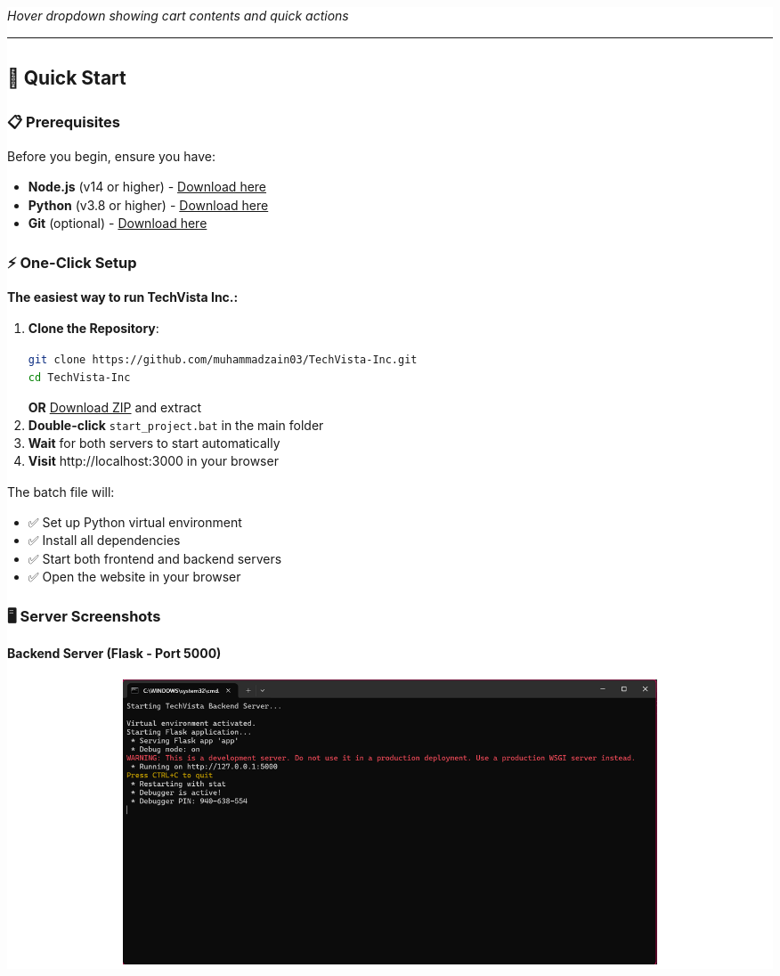 *Hover dropdown showing cart contents and quick actions*

---

## 🚀 **Quick Start**

### 📋 **Prerequisites**

Before you begin, ensure you have:

- **Node.js** (v14 or higher) - [Download here](https://nodejs.org/)
- **Python** (v3.8 or higher) - [Download here](https://python.org/)
- **Git** (optional) - [Download here](https://git-scm.com/)

### ⚡ **One-Click Setup**

**The easiest way to run TechVista Inc.:**

1. **Clone the Repository**:
   ```bash
   git clone https://github.com/muhammadzain03/TechVista-Inc.git
   cd TechVista-Inc
   ```
   **OR** [Download ZIP](https://github.com/muhammadzain03/TechVista-Inc/archive/refs/heads/main.zip) and extract
2. **Double-click** `start_project.bat` in the main folder
3. **Wait** for both servers to start automatically
4. **Visit** http://localhost:3000 in your browser

The batch file will:
- ✅ Set up Python virtual environment
- ✅ Install all dependencies
- ✅ Start both frontend and backend servers
- ✅ Open the website in your browser

### 🖥️ **Server Screenshots**

#### Backend Server (Flask - Port 5000)
<p align="center">
  <img src="assets/Backend_Server.png" alt="Backend Server" width="600"/>
</p>
